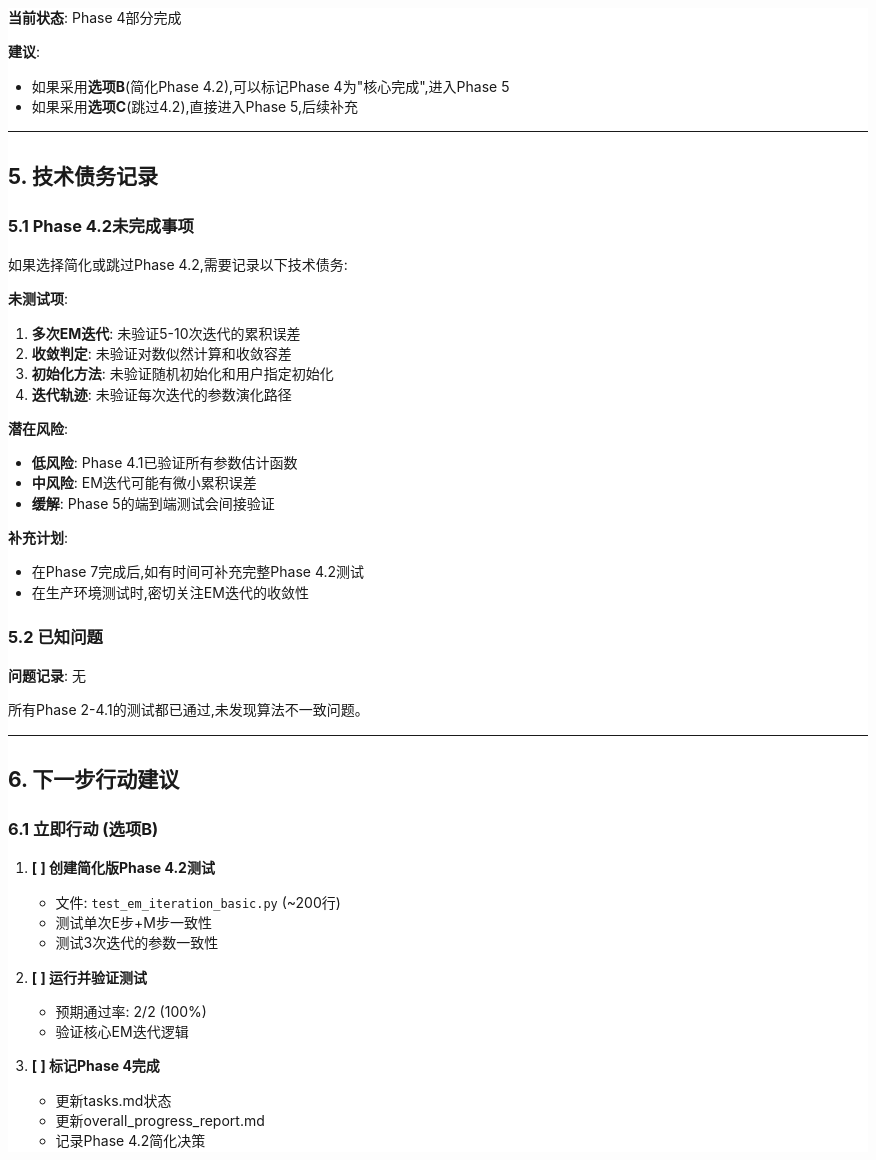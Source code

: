 **当前状态**: Phase 4部分完成

**建议**:
- 如果采用**选项B**(简化Phase 4.2),可以标记Phase 4为"核心完成",进入Phase 5
- 如果采用**选项C**(跳过4.2),直接进入Phase 5,后续补充

---

## 5. 技术债务记录

### 5.1 Phase 4.2未完成事项

如果选择简化或跳过Phase 4.2,需要记录以下技术债务:

**未测试项**:
1. **多次EM迭代**: 未验证5-10次迭代的累积误差
2. **收敛判定**: 未验证对数似然计算和收敛容差
3. **初始化方法**: 未验证随机初始化和用户指定初始化
4. **迭代轨迹**: 未验证每次迭代的参数演化路径

**潜在风险**:
- **低风险**: Phase 4.1已验证所有参数估计函数
- **中风险**: EM迭代可能有微小累积误差
- **缓解**: Phase 5的端到端测试会间接验证

**补充计划**:
- 在Phase 7完成后,如有时间可补充完整Phase 4.2测试
- 在生产环境测试时,密切关注EM迭代的收敛性

### 5.2 已知问题

**问题记录**: 无

所有Phase 2-4.1的测试都已通过,未发现算法不一致问题。

---

## 6. 下一步行动建议

### 6.1 立即行动 (选项B)

1. **[ ] 创建简化版Phase 4.2测试**
   - 文件: `test_em_iteration_basic.py` (~200行)
   - 测试单次E步+M步一致性
   - 测试3次迭代的参数一致性

2. **[ ] 运行并验证测试**
   - 预期通过率: 2/2 (100%)
   - 验证核心EM迭代逻辑

3. **[ ] 标记Phase 4完成**
   - 更新tasks.md状态
   - 更新overall_progress_report.md
   - 记录Phase 4.2简化决策

